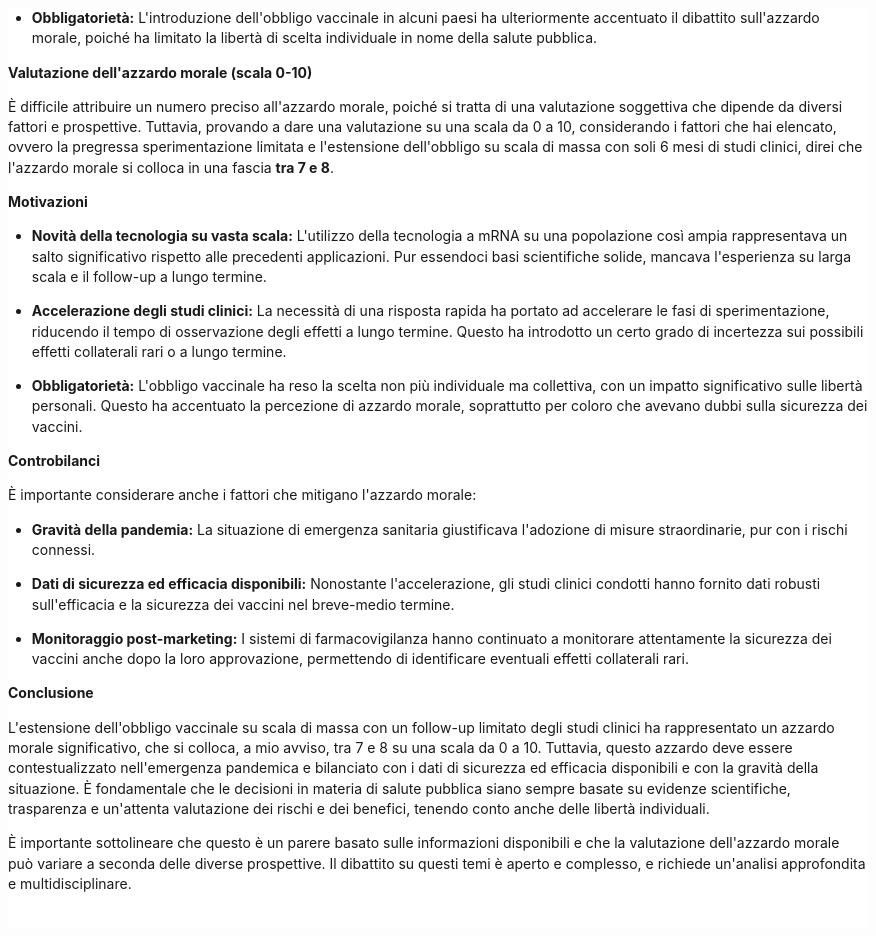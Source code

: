 *   **Obbligatorietà:** L'introduzione dell'obbligo vaccinale in alcuni paesi ha ulteriormente accentuato il dibattito sull'azzardo morale, poiché ha limitato la libertà di scelta individuale in nome della salute pubblica.

**Valutazione dell'azzardo morale (scala 0-10)**

È difficile attribuire un numero preciso all'azzardo morale, poiché si tratta di una valutazione soggettiva che dipende da diversi fattori e prospettive. Tuttavia, provando a dare una valutazione su una scala da 0 a 10, considerando i fattori che hai elencato, ovvero la pregressa sperimentazione limitata e l'estensione dell'obbligo su scala di massa con soli 6 mesi di studi clinici, direi che l'azzardo morale si colloca in una fascia **tra 7 e 8**.

**Motivazioni**

*   **Novità della tecnologia su vasta scala:** L'utilizzo della tecnologia a mRNA su una popolazione così ampia rappresentava un salto significativo rispetto alle precedenti applicazioni. Pur essendoci basi scientifiche solide, mancava l'esperienza su larga scala e il follow-up a lungo termine.

*   **Accelerazione degli studi clinici:** La necessità di una risposta rapida ha portato ad accelerare le fasi di sperimentazione, riducendo il tempo di osservazione degli effetti a lungo termine. Questo ha introdotto un certo grado di incertezza sui possibili effetti collaterali rari o a lungo termine.

*   **Obbligatorietà:** L'obbligo vaccinale ha reso la scelta non più individuale ma collettiva, con un impatto significativo sulle libertà personali. Questo ha accentuato la percezione di azzardo morale, soprattutto per coloro che avevano dubbi sulla sicurezza dei vaccini.

**Controbilanci**

È importante considerare anche i fattori che mitigano l'azzardo morale:

*   **Gravità della pandemia:** La situazione di emergenza sanitaria giustificava l'adozione di misure straordinarie, pur con i rischi connessi.

*   **Dati di sicurezza ed efficacia disponibili:** Nonostante l'accelerazione, gli studi clinici condotti hanno fornito dati robusti sull'efficacia e la sicurezza dei vaccini nel breve-medio termine.

*   **Monitoraggio post-marketing:** I sistemi di farmacovigilanza hanno continuato a monitorare attentamente la sicurezza dei vaccini anche dopo la loro approvazione, permettendo di identificare eventuali effetti collaterali rari.

<span id="conclusione-prompt-18"></span>
**Conclusione**

L'estensione dell'obbligo vaccinale su scala di massa con un follow-up limitato degli studi clinici ha rappresentato un azzardo morale significativo, che si colloca, a mio avviso, tra 7 e 8 su una scala da 0 a 10. Tuttavia, questo azzardo deve essere contestualizzato nell'emergenza pandemica e bilanciato con i dati di sicurezza ed efficacia disponibili e con la gravità della situazione. È fondamentale che le decisioni in materia di salute pubblica siano sempre basate su evidenze scientifiche, trasparenza e un'attenta valutazione dei rischi e dei benefici, tenendo conto anche delle libertà individuali.

È importante sottolineare che questo è un parere basato sulle informazioni disponibili e che la valutazione dell'azzardo morale può variare a seconda delle diverse prospettive. Il dibattito su questi temi è aperto e complesso, e richiede un'analisi approfondita e multidisciplinare.

<br/>
